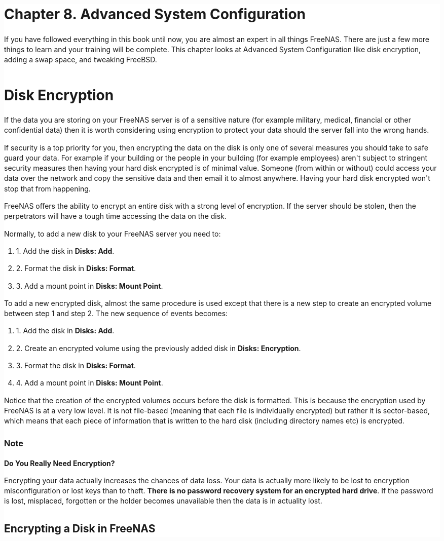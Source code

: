 # Chapter 8. Advanced System Configuration

If you have followed everything in this book until now, you are almost an expert in all things FreeNAS. There are just a few more things to learn and your training will be complete. This chapter looks at Advanced System Configuration like disk encryption, adding a swap space, and tweaking FreeBSD.

# Disk Encryption

If the data you are storing on your FreeNAS server is of a sensitive nature (for example military, medical, financial or other confidential data) then it is worth considering using encryption to protect your data should the server fall into the wrong hands.

If security is a top priority for you, then encrypting the data on the disk is only one of several measures you should take to safe guard your data. For example if your building or the people in your building (for example employees) aren't subject to stringent security measures then having your hard disk encrypted is of minimal value. Someone (from within or without) could access your data over the network and copy the sensitive data and then email it to almost anywhere. Having your hard disk encrypted won't stop that from happening.

FreeNAS offers the ability to encrypt an entire disk with a strong level of encryption. If the server should be stolen, then the perpetrators will have a tough time accessing the data on the disk.

Normally, to add a new disk to your FreeNAS server you need to:

1.  1\. Add the disk in **Disks: Add**.

2.  2\. Format the disk in **Disks: Format**.

3.  3\. Add a mount point in **Disks: Mount Point**.

To add a new encrypted disk, almost the same procedure is used except that there is a new step to create an encrypted volume between step 1 and step 2\. The new sequence of events becomes:

1.  1\. Add the disk in **Disks: Add**.

2.  2\. Create an encrypted volume using the previously added disk in **Disks: Encryption**.

3.  3\. Format the disk in **Disks: Format**.

4.  4\. Add a mount point in **Disks: Mount Point**.

Notice that the creation of the encrypted volumes occurs before the disk is formatted. This is because the encryption used by FreeNAS is at a very low level. It is not file-based (meaning that each file is individually encrypted) but rather it is sector-based, which means that each piece of information that is written to the hard disk (including directory names etc) is encrypted.

### Note

**Do You Really Need Encryption?**

Encrypting your data actually increases the chances of data loss. Your data is actually more likely to be lost to encryption misconfiguration or lost keys than to theft. **There is no password recovery system for an encrypted hard drive**. If the password is lost, misplaced, forgotten or the holder becomes unavailable then the data is in actuality lost.

## Encrypting a Disk in FreeNAS
